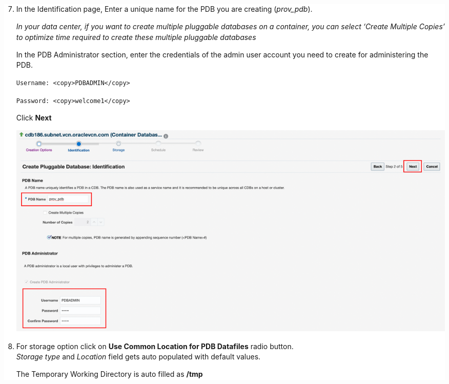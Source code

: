 

7. In the Identification page, Enter a unique name for the PDB you are creating (*prov_pdb*). 


    *In your data center, if you want to create multiple pluggable databases on a container, you can select ‘Create Multiple Copies’ to optimize time required to create these multiple pluggable databases*



    In the PDB Administrator section, enter the credentials of the admin user account you need to create for administering the PDB.     


    ```
    Username: <copy>PDBADMIN</copy>
    ```

    ```
    Password: <copy>welcome1</copy>
    ```
    
      Click **Next**

    ![](images/create-new-pdb-id-page.png " ")



9. For storage option
    click on **Use Common Location for PDB Datafiles** radio button.  
    *Storage type* and *Location* field gets auto populated with default values.

    The Temporary Working Directory is auto filled as **/tmp**


